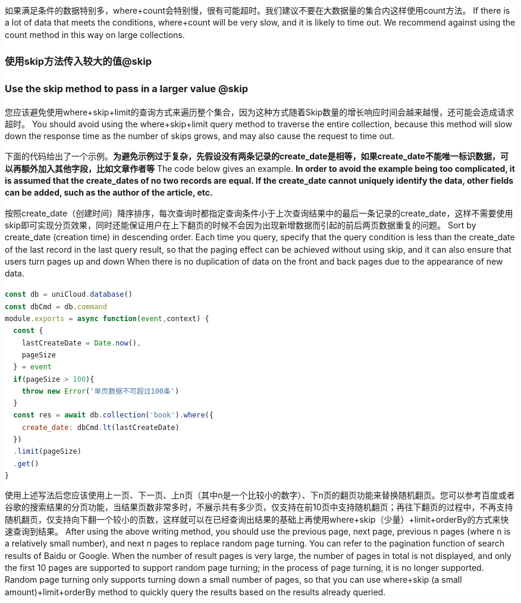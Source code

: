 如果满足条件的数据特别多，where+count会特别慢，很有可能超时。我们建议不要在大数据量的集合内这样使用count方法。
If there is a lot of data that meets the conditions, where+count will be very slow, and it is likely to time out. We recommend against using the count method in this way on large collections.

### 使用skip方法传入较大的值@skip
### Use the skip method to pass in a larger value @skip

您应该避免使用where+skip+limit的查询方式来遍历整个集合，因为这种方式随着Skip数量的增长响应时间会越来越慢，还可能会造成请求超时。
You should avoid using the where+skip+limit query method to traverse the entire collection, because this method will slow down the response time as the number of skips grows, and may also cause the request to time out.

下面的代码给出了一个示例。**为避免示例过于复杂，先假设没有两条记录的create_date是相等，如果create_date不能唯一标识数据，可以再额外加入其他字段，比如文章作者等**
The code below gives an example. **In order to avoid the example being too complicated, it is assumed that the create_dates of no two records are equal. If the create_date cannot uniquely identify the data, other fields can be added, such as the author of the article, etc.**

按照create_date（创建时间）降序排序，每次查询时都指定查询条件小于上次查询结果中的最后一条记录的create_date，这样不需要使用skip即可实现分页效果，同时还能保证用户在上下翻页的时候不会因为出现新增数据而引起的前后两页数据重复的问题。
Sort by create_date (creation time) in descending order. Each time you query, specify that the query condition is less than the create_date of the last record in the last query result, so that the paging effect can be achieved without using skip, and it can also ensure that users turn pages up and down When there is no duplication of data on the front and back pages due to the appearance of new data.

```js
const db = uniCloud.database()
const dbCmd = db.command
module.exports = async function(event,context) {
  const {
    lastCreateDate = Date.now(),
    pageSize
  } = event
  if(pageSize > 100){
    throw new Error('单页数据不可超过100条')
  }
  const res = await db.collection('book').where({
    create_date: dbCmd.lt(lastCreateDate)
  })
  .limit(pageSize)
  .get()
}
```

使用上述写法后您应该使用上一页、下一页、上n页（其中n是一个比较小的数字）、下n页的翻页功能来替换随机翻页。您可以参考百度或者谷歌的搜索结果的分页功能，当结果页数非常多时，不展示共有多少页，仅支持在前10页中支持随机翻页；再往下翻页的过程中，不再支持随机翻页，仅支持向下翻一个较小的页数，这样就可以在已经查询出结果的基础上再使用where+skip（少量）+limit+orderBy的方式来快速查询到结果。
After using the above writing method, you should use the previous page, next page, previous n pages (where n is a relatively small number), and next n pages to replace random page turning. You can refer to the pagination function of search results of Baidu or Google. When the number of result pages is very large, the number of pages in total is not displayed, and only the first 10 pages are supported to support random page turning; in the process of page turning, it is no longer supported. Random page turning only supports turning down a small number of pages, so that you can use where+skip (a small amount)+limit+orderBy method to quickly query the results based on the results already queried.
